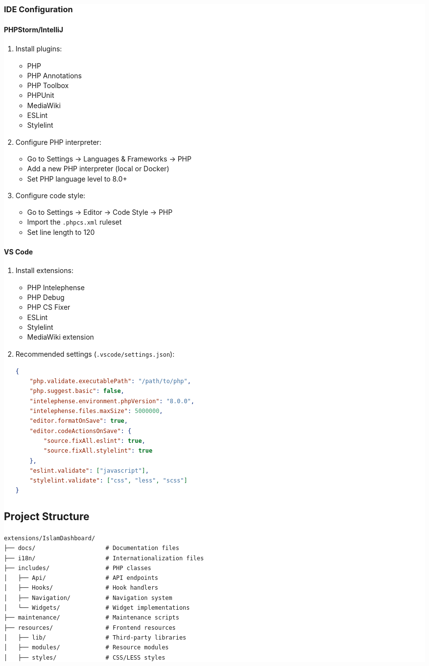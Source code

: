 ### IDE Configuration

#### PHPStorm/IntelliJ

1. Install plugins:
   - PHP
   - PHP Annotations
   - PHP Toolbox
   - PHPUnit
   - MediaWiki
   - ESLint
   - Stylelint

2. Configure PHP interpreter:
   - Go to Settings → Languages & Frameworks → PHP
   - Add a new PHP interpreter (local or Docker)
   - Set PHP language level to 8.0+

3. Configure code style:
   - Go to Settings → Editor → Code Style → PHP
   - Import the `.phpcs.xml` ruleset
   - Set line length to 120

#### VS Code

1. Install extensions:
   - PHP Intelephense
   - PHP Debug
   - PHP CS Fixer
   - ESLint
   - Stylelint
   - MediaWiki extension

2. Recommended settings (`.vscode/settings.json`):
   ```json
   {
       "php.validate.executablePath": "/path/to/php",
       "php.suggest.basic": false,
       "intelephense.environment.phpVersion": "8.0.0",
       "intelephense.files.maxSize": 5000000,
       "editor.formatOnSave": true,
       "editor.codeActionsOnSave": {
           "source.fixAll.eslint": true,
           "source.fixAll.stylelint": true
       },
       "eslint.validate": ["javascript"],
       "stylelint.validate": ["css", "less", "scss"]
   }
   ```

## Project Structure

```
extensions/IslamDashboard/
├── docs/                    # Documentation files
├── i18n/                    # Internationalization files
├── includes/                # PHP classes
│   ├── Api/                 # API endpoints
│   ├── Hooks/               # Hook handlers
│   ├── Navigation/          # Navigation system
│   └── Widgets/             # Widget implementations
├── maintenance/             # Maintenance scripts
├── resources/               # Frontend resources
│   ├── lib/                 # Third-party libraries
│   ├── modules/             # Resource modules
│   ├── styles/              # CSS/LESS styles
```